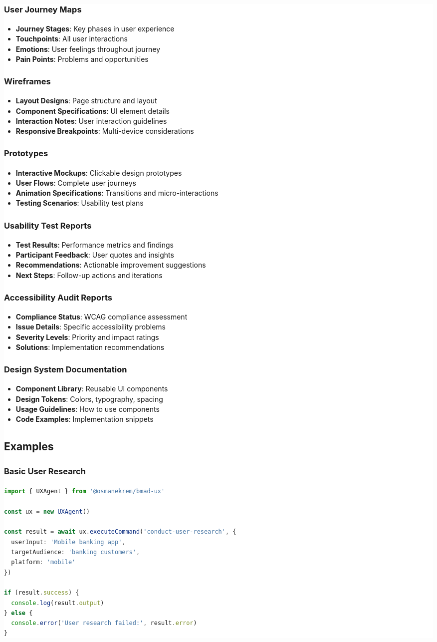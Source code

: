 ### User Journey Maps
- **Journey Stages**: Key phases in user experience
- **Touchpoints**: All user interactions
- **Emotions**: User feelings throughout journey
- **Pain Points**: Problems and opportunities

### Wireframes
- **Layout Designs**: Page structure and layout
- **Component Specifications**: UI element details
- **Interaction Notes**: User interaction guidelines
- **Responsive Breakpoints**: Multi-device considerations

### Prototypes
- **Interactive Mockups**: Clickable design prototypes
- **User Flows**: Complete user journeys
- **Animation Specifications**: Transitions and micro-interactions
- **Testing Scenarios**: Usability test plans

### Usability Test Reports
- **Test Results**: Performance metrics and findings
- **Participant Feedback**: User quotes and insights
- **Recommendations**: Actionable improvement suggestions
- **Next Steps**: Follow-up actions and iterations

### Accessibility Audit Reports
- **Compliance Status**: WCAG compliance assessment
- **Issue Details**: Specific accessibility problems
- **Severity Levels**: Priority and impact ratings
- **Solutions**: Implementation recommendations

### Design System Documentation
- **Component Library**: Reusable UI components
- **Design Tokens**: Colors, typography, spacing
- **Usage Guidelines**: How to use components
- **Code Examples**: Implementation snippets

## Examples

### Basic User Research
```typescript
import { UXAgent } from '@osmanekrem/bmad-ux'

const ux = new UXAgent()

const result = await ux.executeCommand('conduct-user-research', {
  userInput: 'Mobile banking app',
  targetAudience: 'banking customers',
  platform: 'mobile'
})

if (result.success) {
  console.log(result.output)
} else {
  console.error('User research failed:', result.error)
}
```
